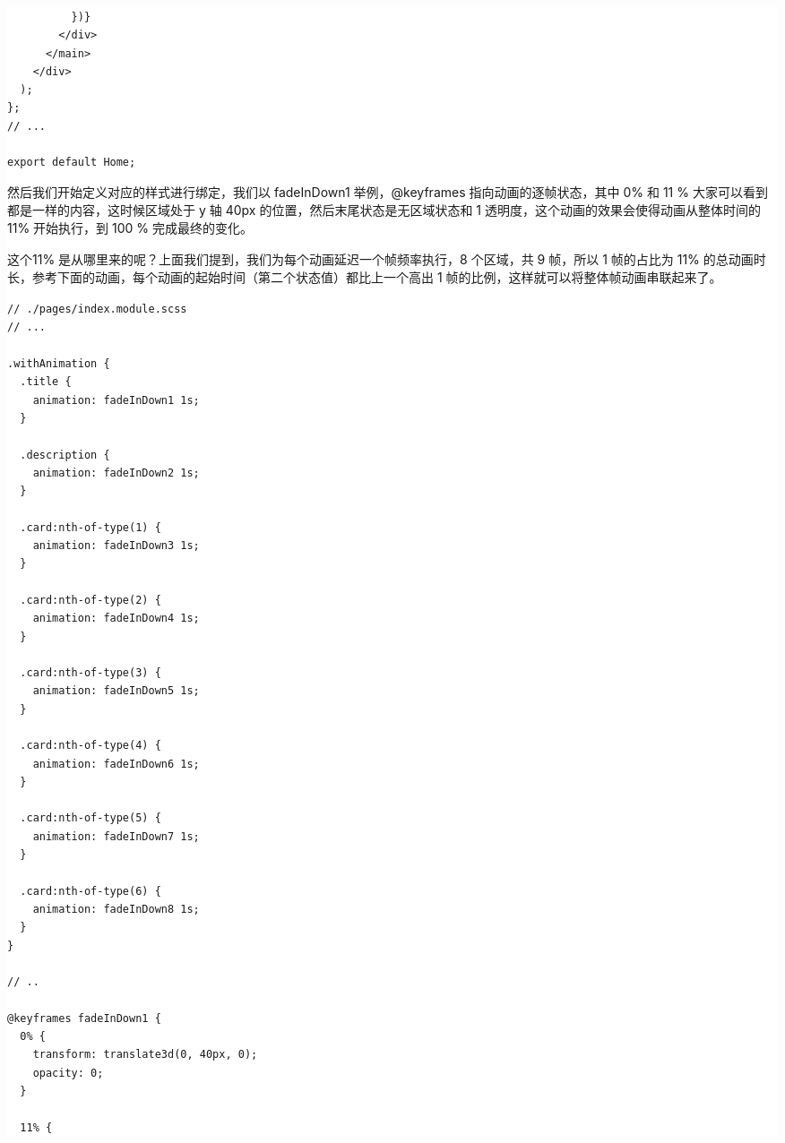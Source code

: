 ```
          })}
        </div>
      </main>
    </div>
  );
};
// ...

export default Home;
```

然后我们开始定义对应的样式进行绑定，我们以 fadeInDown1 举例，@keyframes 指向动画的逐帧状态，其中 0% 和 11 % 大家可以看到都是一样的内容，这时候区域处于 y 轴 40px 的位置，然后末尾状态是无区域状态和 1 透明度，这个动画的效果会使得动画从整体时间的 11% 开始执行，到 100 % 完成最终的变化。

这个11% 是从哪里来的呢？上面我们提到，我们为每个动画延迟一个帧频率执行，8 个区域，共 9 帧，所以 1 帧的占比为 11% 的总动画时长，参考下面的动画，每个动画的起始时间（第二个状态值）都比上一个高出 1 帧的比例，这样就可以将整体帧动画串联起来了。

```
// ./pages/index.module.scss
// ...

.withAnimation {
  .title {
    animation: fadeInDown1 1s;
  }

  .description {
    animation: fadeInDown2 1s;
  }

  .card:nth-of-type(1) {
    animation: fadeInDown3 1s;
  }

  .card:nth-of-type(2) {
    animation: fadeInDown4 1s;
  }

  .card:nth-of-type(3) {
    animation: fadeInDown5 1s;
  }

  .card:nth-of-type(4) {
    animation: fadeInDown6 1s;
  }

  .card:nth-of-type(5) {
    animation: fadeInDown7 1s;
  }

  .card:nth-of-type(6) {
    animation: fadeInDown8 1s;
  }
}

// ..

@keyframes fadeInDown1 {
  0% {
    transform: translate3d(0, 40px, 0);
    opacity: 0;
  }

  11% {
```